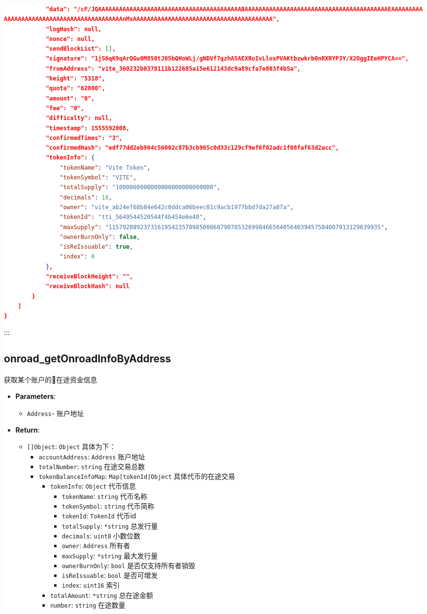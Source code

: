 ```json tab:Response
            "data": "/cF/JQAAAAAAAAAAAAAAAAAAAAAAAAAAAAAAAAAAAAAAAAABAAAAAAAAAAAAAAAAAAAAAAAAAAAAAAAAAAAAAAAAAEAAAAAAAAAAAAAAAAAAAAAAAAAAAAAAAAAAAAAAAAAAAnMxAAAAAAAAAAAAAAAAAAAAAAAAAAAAAAAAAAAAAAAA",
            "logHash": null,
            "nonce": null,
            "sendBlockList": [],
            "signature": "1jS6qK9qArQGu0M850tJ05bQHoWLj/gNDVf7qzhA5AEXRoIvLloxPVAKtbzwkrb0nRXRYP3Y/X2OggIEeHPYCA==",
            "fromAddress": "vite_360232b0378111b122685a15e612143dc9a89cfa7e803f4b5a",
            "height": "5318",
            "quota": "62000",
            "amount": "0",
            "fee": "0",
            "difficulty": null,
            "timestamp": 1555592008,
            "confirmedTimes": "3",
            "confirmedHash": "edf77dd2eb904c56002c87b3cb965c0d33c129cf9ef6f02adc1f08faf63d2acc",
            "tokenInfo": {
                "tokenName": "Vite Token",
                "tokenSymbol": "VITE",
                "totalSupply": "1000000000000000000000000000",
                "decimals": 18,
                "owner": "vite_ab24ef68b84e642c0ddca06beec81c9acb1977bbd7da27a87a",
                "tokenId": "tti_5649544520544f4b454e6e40",
                "maxSupply": "115792089237316195423570985008687907853269984665640564039457584007913129639935",
                "ownerBurnOnly": false,
                "isReIssuable": true,
                "index": 0
            },
            "receiveBlockHeight": "",
            "receiveBlockHash": null
        }
    ]
}
```
:::

## onroad_getOnroadInfoByAddress <Badge text="public"/>

获取某个账户的在途资金信息

- **Parameters**:

  *  `Address`- 账户地址

- **Return**:

  * ``[]Object``:  `Object` 具体为下：
    * `accountAddress`: `Address` 账户地址
    * `totalNumber`: `string` 在途交易总数
    * `tokenBalanceInfoMap`: `Map[tokenId]Object` 具体代币的在途交易
        * `tokenInfo`: `Object` 代币信息
            * `tokenName`: `string` 代币名称
            * `tokenSymbol`: `string` 代币简称
            * `tokenId`: `TokenId` 代币id
            * `totalSupply`: `*string` 总发行量
            * `decimals`: `uint8` 小数位数
            * `owner`: `Address` 所有者
            * `maxSupply`: `*string` 最大发行量
            * `ownerBurnOnly`: `bool` 是否仅支持所有者销毁
            * `isReIssuable`: `bool` 是否可增发
            * `index`: `uint16` 索引
        * `totalAmount`: `*string` 总在途金额
        * `number`: `string` 在途数量

